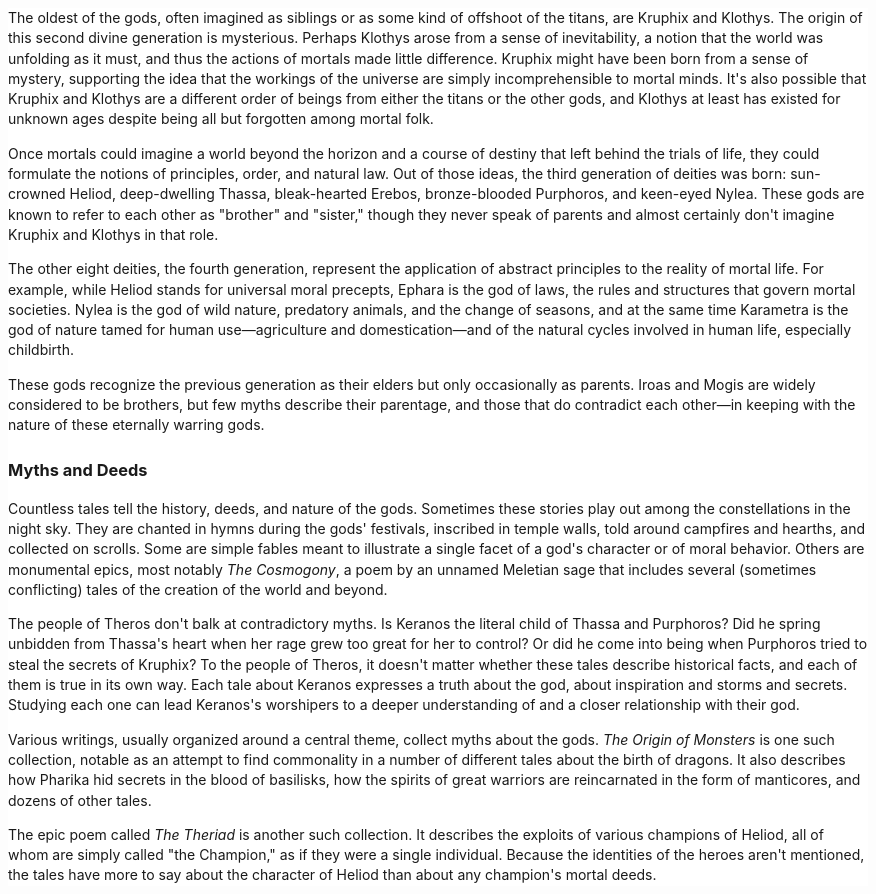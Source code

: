 The oldest of the gods, often imagined as siblings or as some kind of offshoot of the titans, are Kruphix and Klothys. The origin of this second divine generation is mysterious. Perhaps Klothys arose from a sense of inevitability, a notion that the world was unfolding as it must, and thus the actions of mortals made little difference. Kruphix might have been born from a sense of mystery, supporting the idea that the workings of the universe are simply incomprehensible to mortal minds. It's also possible that Kruphix and Klothys are a different order of beings from either the titans or the other gods, and Klothys at least has existed for unknown ages despite being all but forgotten among mortal folk.

Once mortals could imagine a world beyond the horizon and a course of destiny that left behind the trials of life, they could formulate the notions of principles, order, and natural law. Out of those ideas, the third generation of deities was born: sun-crowned Heliod, deep-dwelling Thassa, bleak-hearted Erebos, bronze-blooded Purphoros, and keen-eyed Nylea. These gods are known to refer to each other as "brother" and "sister," though they never speak of parents and almost certainly don't imagine Kruphix and Klothys in that role.

The other eight deities, the fourth generation, represent the application of abstract principles to the reality of mortal life. For example, while Heliod stands for universal moral precepts, Ephara is the god of laws, the rules and structures that govern mortal societies. Nylea is the god of wild nature, predatory animals, and the change of seasons, and at the same time Karametra is the god of nature tamed for human use—agriculture and domestication—and of the natural cycles involved in human life, especially childbirth.

These gods recognize the previous generation as their elders but only occasionally as parents. Iroas and Mogis are widely considered to be brothers, but few myths describe their parentage, and those that do contradict each other—in keeping with the nature of these eternally warring gods.

### Myths and Deeds

Countless tales tell the history, deeds, and nature of the gods. Sometimes these stories play out among the constellations in the night sky. They are chanted in hymns during the gods' festivals, inscribed in temple walls, told around campfires and hearths, and collected on scrolls. Some are simple fables meant to illustrate a single facet of a god's character or of moral behavior. Others are monumental epics, most notably *The Cosmogony*, a poem by an unnamed Meletian sage that includes several (sometimes conflicting) tales of the creation of the world and beyond.

The people of Theros don't balk at contradictory myths. Is Keranos the literal child of Thassa and Purphoros? Did he spring unbidden from Thassa's heart when her rage grew too great for her to control? Or did he come into being when Purphoros tried to steal the secrets of Kruphix? To the people of Theros, it doesn't matter whether these tales describe historical facts, and each of them is true in its own way. Each tale about Keranos expresses a truth about the god, about inspiration and storms and secrets. Studying each one can lead Keranos's worshipers to a deeper understanding of and a closer relationship with their god.

Various writings, usually organized around a central theme, collect myths about the gods. *The Origin of Monsters* is one such collection, notable as an attempt to find commonality in a number of different tales about the birth of dragons. It also describes how Pharika hid secrets in the blood of basilisks, how the spirits of great warriors are reincarnated in the form of manticores, and dozens of other tales.

The epic poem called *The Theriad* is another such collection. It describes the exploits of various champions of Heliod, all of whom are simply called "the Champion," as if they were a single individual. Because the identities of the heroes aren't mentioned, the tales have more to say about the character of Heliod than about any champion's mortal deeds.
